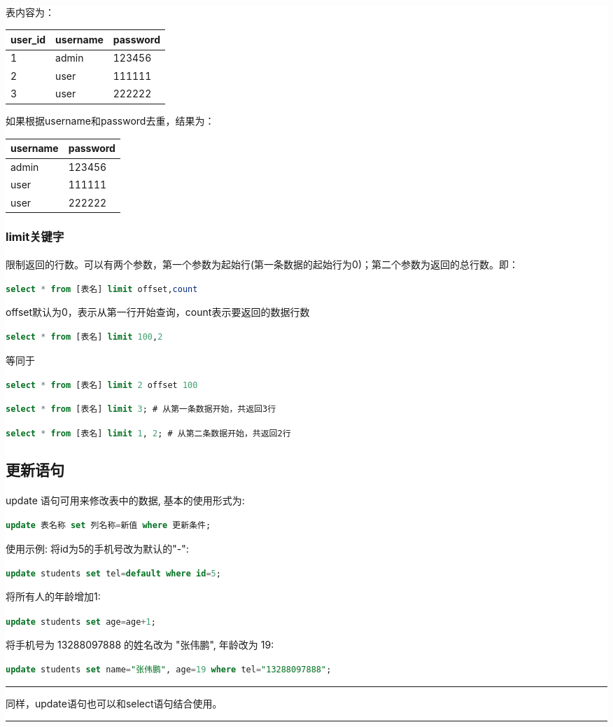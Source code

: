 表内容为：

|user_id|username|password|
|-|-|-|
|1|admin|123456|
|2|user|111111|
|3|user|222222|

如果根据username和password去重，结果为：

|username|password|
|-|-|
|admin|123456|
|user|111111|
|user|222222|

### limit关键字
限制返回的行数。可以有两个参数，第一个参数为起始行(第一条数据的起始行为0)；第二个参数为返回的总行数。即：
```sql
select * from [表名] limit offset,count
```
offset默认为0，表示从第一行开始查询，count表示要返回的数据行数
```sql
select * from [表名] limit 100,2
```
等同于
```sql
select * from [表名] limit 2 offset 100
```

```sql
select * from [表名] limit 3; # 从第一条数据开始，共返回3行
```

```sql
select * from [表名] limit 1, 2; # 从第二条数据开始，共返回2行
```


## 更新语句
update 语句可用来修改表中的数据, 基本的使用形式为:
```sql
update 表名称 set 列名称=新值 where 更新条件;
```
使用示例:
将id为5的手机号改为默认的"-": 
```sql
update students set tel=default where id=5;
```
将所有人的年龄增加1: 
```sql
update students set age=age+1;
```
将手机号为 13288097888 的姓名改为 "张伟鹏", 年龄改为 19: 
```sql
update students set name="张伟鹏", age=19 where tel="13288097888";
```
---
同样，update语句也可以和select语句结合使用。

---